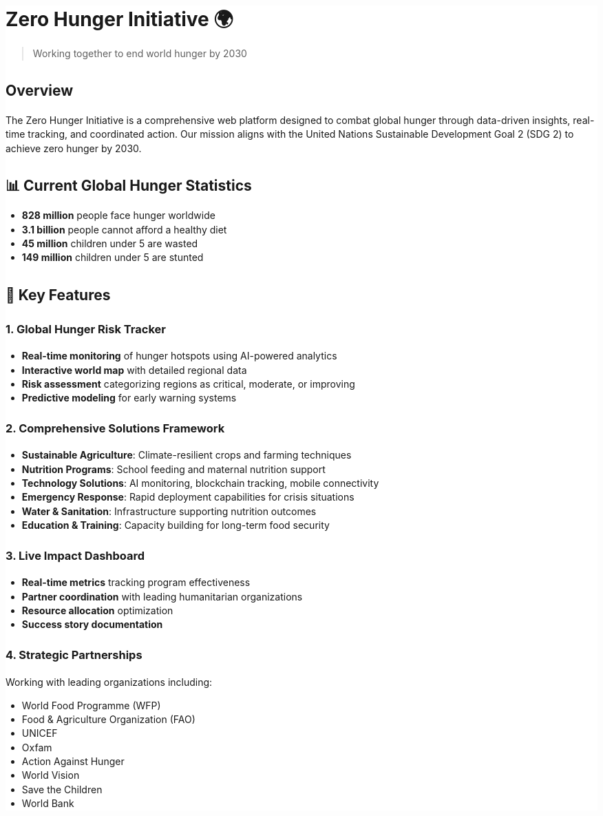 # Zero Hunger Initiative 🌍

> Working together to end world hunger by 2030

## Overview

The Zero Hunger Initiative is a comprehensive web platform designed to combat global hunger through data-driven insights, real-time tracking, and coordinated action. Our mission aligns with the United Nations Sustainable Development Goal 2 (SDG 2) to achieve zero hunger by 2030.

## 📊 Current Global Hunger Statistics

- **828 million** people face hunger worldwide
- **3.1 billion** people cannot afford a healthy diet  
- **45 million** children under 5 are wasted
- **149 million** children under 5 are stunted

## 🎯 Key Features

### 1. Global Hunger Risk Tracker
- **Real-time monitoring** of hunger hotspots using AI-powered analytics
- **Interactive world map** with detailed regional data
- **Risk assessment** categorizing regions as critical, moderate, or improving
- **Predictive modeling** for early warning systems

### 2. Comprehensive Solutions Framework
- **Sustainable Agriculture**: Climate-resilient crops and farming techniques
- **Nutrition Programs**: School feeding and maternal nutrition support
- **Technology Solutions**: AI monitoring, blockchain tracking, mobile connectivity
- **Emergency Response**: Rapid deployment capabilities for crisis situations
- **Water & Sanitation**: Infrastructure supporting nutrition outcomes
- **Education & Training**: Capacity building for long-term food security

### 3. Live Impact Dashboard
- **Real-time metrics** tracking program effectiveness
- **Partner coordination** with leading humanitarian organizations
- **Resource allocation** optimization
- **Success story documentation**

### 4. Strategic Partnerships
Working with leading organizations including:
- World Food Programme (WFP)
- Food & Agriculture Organization (FAO)
- UNICEF
- Oxfam
- Action Against Hunger
- World Vision
- Save the Children
- World Bank
